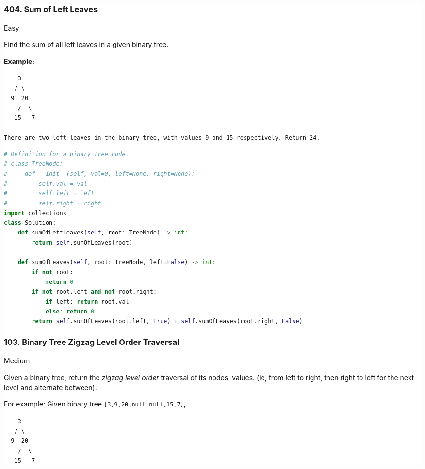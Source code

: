 

### 404. Sum of Left Leaves

Easy

Find the sum of all left leaves in a given binary tree.

**Example:**

```
    3
   / \
  9  20
    /  \
   15   7

There are two left leaves in the binary tree, with values 9 and 15 respectively. Return 24.
```

```python
# Definition for a binary tree node.
# class TreeNode:
#     def __init__(self, val=0, left=None, right=None):
#         self.val = val
#         self.left = left
#         self.right = right
import collections
class Solution:
    def sumOfLeftLeaves(self, root: TreeNode) -> int:
        return self.sumOfLeaves(root)
        
    def sumOfLeaves(self, root: TreeNode, left=False) -> int:
        if not root:
            return 0
        if not root.left and not root.right:
            if left: return root.val
            else: return 0
        return self.sumOfLeaves(root.left, True) + self.sumOfLeaves(root.right, False)

```



### 103. Binary Tree Zigzag Level Order Traversal

Medium

Given a binary tree, return the *zigzag level order* traversal of its nodes' values. (ie, from left to right, then right to left for the next level and alternate between).

For example:
 Given binary tree `[3,9,20,null,null,15,7]`,

```
    3
   / \
  9  20
    /  \
   15   7
```
